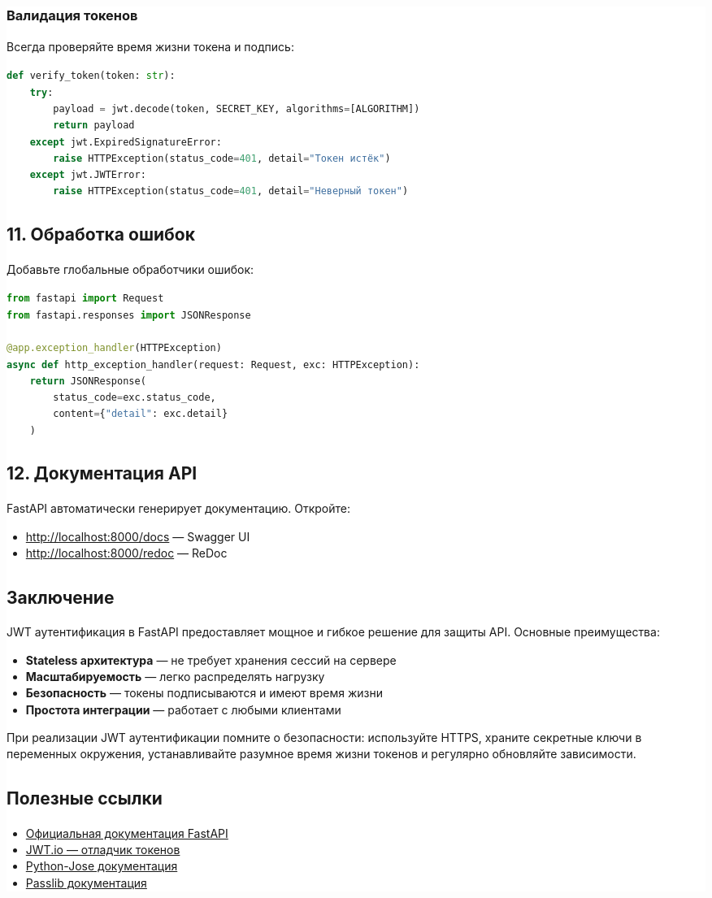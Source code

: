 ### Валидация токенов
Всегда проверяйте время жизни токена и подпись:

```python
def verify_token(token: str):
    try:
        payload = jwt.decode(token, SECRET_KEY, algorithms=[ALGORITHM])
        return payload
    except jwt.ExpiredSignatureError:
        raise HTTPException(status_code=401, detail="Токен истёк")
    except jwt.JWTError:
        raise HTTPException(status_code=401, detail="Неверный токен")
```

## 11. Обработка ошибок

Добавьте глобальные обработчики ошибок:

```python
from fastapi import Request
from fastapi.responses import JSONResponse

@app.exception_handler(HTTPException)
async def http_exception_handler(request: Request, exc: HTTPException):
    return JSONResponse(
        status_code=exc.status_code,
        content={"detail": exc.detail}
    )
```

## 12. Документация API

FastAPI автоматически генерирует документацию. Откройте:
- [http://localhost:8000/docs](http://localhost:8000/docs) — Swagger UI
- [http://localhost:8000/redoc](http://localhost:8000/redoc) — ReDoc

## Заключение

JWT аутентификация в FastAPI предоставляет мощное и гибкое решение для защиты API. Основные преимущества:

- **Stateless архитектура** — не требует хранения сессий на сервере
- **Масштабируемость** — легко распределять нагрузку
- **Безопасность** — токены подписываются и имеют время жизни
- **Простота интеграции** — работает с любыми клиентами

При реализации JWT аутентификации помните о безопасности: используйте HTTPS, храните секретные ключи в переменных окружения, устанавливайте разумное время жизни токенов и регулярно обновляйте зависимости.

## Полезные ссылки

- [Официальная документация FastAPI](https://fastapi.tiangolo.com/ru/)
- [JWT.io — отладчик токенов](https://jwt.io/)
- [Python-Jose документация](https://python-jose.readthedocs.io/)
- [Passlib документация](https://passlib.readthedocs.io/) 

